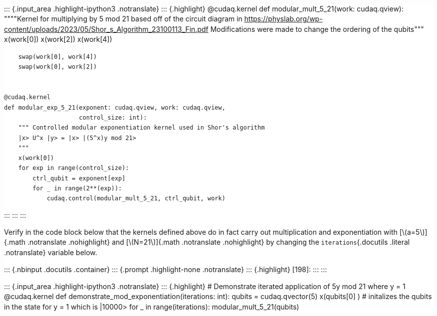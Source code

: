::: {.input_area .highlight-ipython3 .notranslate}
::: {.highlight}
    @cudaq.kernel
    def modular_mult_5_21(work: cudaq.qview):
        """"Kernel for multiplying by 5 mod 21
        based off of the circuit diagram in
        https://physlab.org/wp-content/uploads/2023/05/Shor_s_Algorithm_23100113_Fin.pdf
        Modifications were made to change the ordering of the qubits"""
        x(work[0])
        x(work[2])
        x(work[4])

        swap(work[0], work[4])
        swap(work[0], work[2])


    @cudaq.kernel
    def modular_exp_5_21(exponent: cudaq.qview, work: cudaq.qview,
                         control_size: int):
        """ Controlled modular exponentiation kernel used in Shor's algorithm
        |x> U^x |y> = |x> |(5^x)y mod 21>
        """
        x(work[0])
        for exp in range(control_size):
            ctrl_qubit = exponent[exp]
            for _ in range(2**(exp)):
                cudaq.control(modular_mult_5_21, ctrl_qubit, work)
:::
:::
:::

Verify in the code block below that the kernels defined above do in fact
carry out multiplication and exponentiation with [\\(a=5\\)]{.math
.notranslate .nohighlight} and [\\(N=21\\)]{.math .notranslate
.nohighlight} by changing the `iterations`{.docutils .literal
.notranslate} variable below.

::: {.nbinput .docutils .container}
::: {.prompt .highlight-none .notranslate}
::: {.highlight}
    [198]:
:::
:::

::: {.input_area .highlight-ipython3 .notranslate}
::: {.highlight}
    # Demonstrate iterated application of 5y mod 21 where y = 1
    @cudaq.kernel
    def demonstrate_mod_exponentiation(iterations: int):
        qubits = cudaq.qvector(5)
        x(qubits[0]
         )  # initalizes the qubits in the state for y = 1 which is |10000>
        for _ in range(iterations):
            modular_mult_5_21(qubits)
